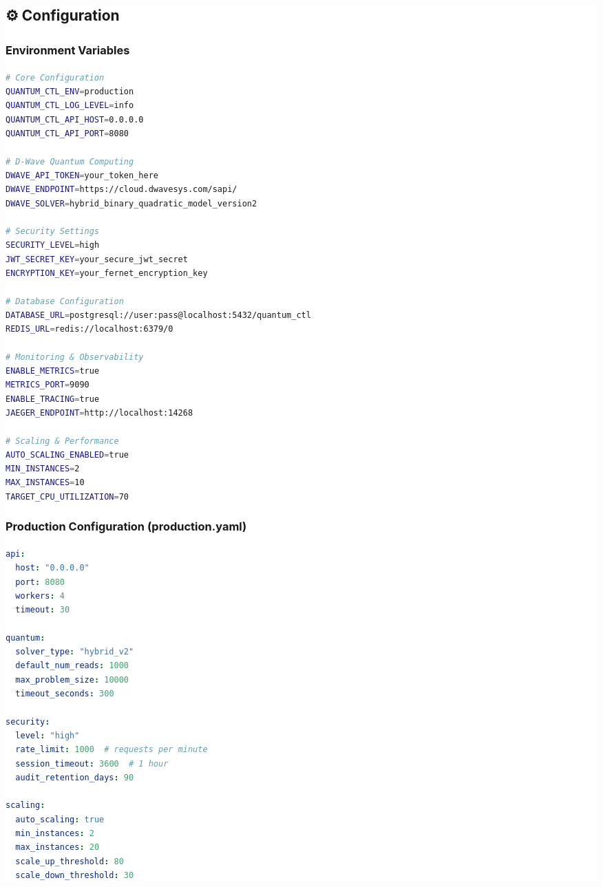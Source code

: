 ## ⚙️ Configuration

### Environment Variables
```bash
# Core Configuration
QUANTUM_CTL_ENV=production
QUANTUM_CTL_LOG_LEVEL=info
QUANTUM_CTL_API_HOST=0.0.0.0
QUANTUM_CTL_API_PORT=8080

# D-Wave Quantum Computing
DWAVE_API_TOKEN=your_token_here
DWAVE_ENDPOINT=https://cloud.dwavesys.com/sapi/
DWAVE_SOLVER=hybrid_binary_quadratic_model_version2

# Security Settings
SECURITY_LEVEL=high
JWT_SECRET_KEY=your_secure_jwt_secret
ENCRYPTION_KEY=your_fernet_encryption_key

# Database Configuration
DATABASE_URL=postgresql://user:pass@localhost:5432/quantum_ctl
REDIS_URL=redis://localhost:6379/0

# Monitoring & Observability  
ENABLE_METRICS=true
METRICS_PORT=9090
ENABLE_TRACING=true
JAEGER_ENDPOINT=http://localhost:14268

# Scaling & Performance
AUTO_SCALING_ENABLED=true
MIN_INSTANCES=2
MAX_INSTANCES=10
TARGET_CPU_UTILIZATION=70
```

### Production Configuration (production.yaml)
```yaml
api:
  host: "0.0.0.0"
  port: 8080
  workers: 4
  timeout: 30

quantum:
  solver_type: "hybrid_v2"
  default_num_reads: 1000
  max_problem_size: 10000
  timeout_seconds: 300

security:
  level: "high"
  rate_limit: 1000  # requests per minute
  session_timeout: 3600  # 1 hour
  audit_retention_days: 90

scaling:
  auto_scaling: true
  min_instances: 2
  max_instances: 20
  scale_up_threshold: 80
  scale_down_threshold: 30
```